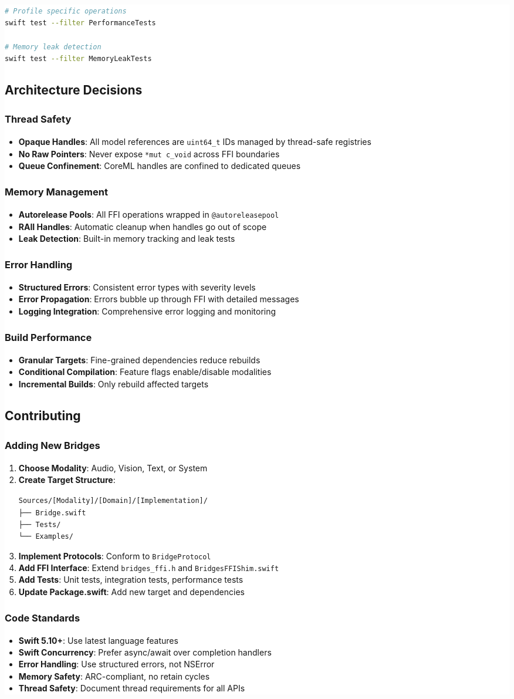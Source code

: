 ```bash
# Profile specific operations
swift test --filter PerformanceTests

# Memory leak detection
swift test --filter MemoryLeakTests
```

## Architecture Decisions

### Thread Safety
- **Opaque Handles**: All model references are `uint64_t` IDs managed by thread-safe registries
- **No Raw Pointers**: Never expose `*mut c_void` across FFI boundaries
- **Queue Confinement**: CoreML handles are confined to dedicated queues

### Memory Management
- **Autorelease Pools**: All FFI operations wrapped in `@autoreleasepool`
- **RAII Handles**: Automatic cleanup when handles go out of scope
- **Leak Detection**: Built-in memory tracking and leak tests

### Error Handling
- **Structured Errors**: Consistent error types with severity levels
- **Error Propagation**: Errors bubble up through FFI with detailed messages
- **Logging Integration**: Comprehensive error logging and monitoring

### Build Performance
- **Granular Targets**: Fine-grained dependencies reduce rebuilds
- **Conditional Compilation**: Feature flags enable/disable modalities
- **Incremental Builds**: Only rebuild affected targets

## Contributing

### Adding New Bridges

1. **Choose Modality**: Audio, Vision, Text, or System
2. **Create Target Structure**:
   ```
   Sources/[Modality]/[Domain]/[Implementation]/
   ├── Bridge.swift
   ├── Tests/
   └── Examples/
   ```
3. **Implement Protocols**: Conform to `BridgeProtocol`
4. **Add FFI Interface**: Extend `bridges_ffi.h` and `BridgesFFIShim.swift`
5. **Add Tests**: Unit tests, integration tests, performance tests
6. **Update Package.swift**: Add new target and dependencies

### Code Standards

- **Swift 5.10+**: Use latest language features
- **Swift Concurrency**: Prefer async/await over completion handlers
- **Error Handling**: Use structured errors, not NSError
- **Memory Safety**: ARC-compliant, no retain cycles
- **Thread Safety**: Document thread requirements for all APIs

